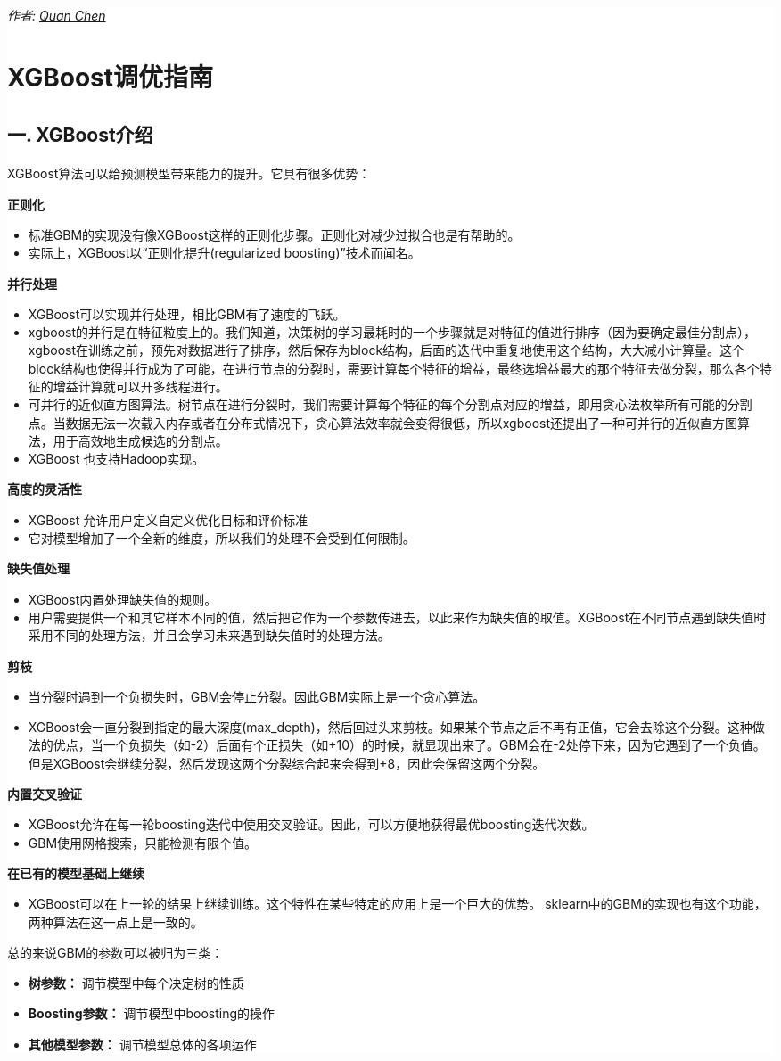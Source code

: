 *作者: [Quan Chen](https://github.com/chenquan )*



# XGBoost调优指南

## 一. XGBoost介绍

XGBoost算法可以给预测模型带来能力的提升。它具有很多优势：

**正则化**

- 标准GBM的实现没有像XGBoost这样的正则化步骤。正则化对减少过拟合也是有帮助的。
- 实际上，XGBoost以“正则化提升(regularized boosting)”技术而闻名。

**并行处理**

- XGBoost可以实现并行处理，相比GBM有了速度的飞跃。
-  xgboost的并行是在特征粒度上的。我们知道，决策树的学习最耗时的一个步骤就是对特征的值进行排序（因为要确定最佳分割点），xgboost在训练之前，预先对数据进行了排序，然后保存为block结构，后面的迭代中重复地使用这个结构，大大减小计算量。这个block结构也使得并行成为了可能，在进行节点的分裂时，需要计算每个特征的增益，最终选增益最大的那个特征去做分裂，那么各个特征的增益计算就可以开多线程进行。 
-  可并行的近似直方图算法。树节点在进行分裂时，我们需要计算每个特征的每个分割点对应的增益，即用贪心法枚举所有可能的分割点。当数据无法一次载入内存或者在分布式情况下，贪心算法效率就会变得很低，所以xgboost还提出了一种可并行的近似直方图算法，用于高效地生成候选的分割点。 
- XGBoost 也支持Hadoop实现。

**高度的灵活性**

- XGBoost 允许用户定义自定义优化目标和评价标准
- 它对模型增加了一个全新的维度，所以我们的处理不会受到任何限制。

**缺失值处理**

- XGBoost内置处理缺失值的规则。
- 用户需要提供一个和其它样本不同的值，然后把它作为一个参数传进去，以此来作为缺失值的取值。XGBoost在不同节点遇到缺失值时采用不同的处理方法，并且会学习未来遇到缺失值时的处理方法。

**剪枝**

- 当分裂时遇到一个负损失时，GBM会停止分裂。因此GBM实际上是一个贪心算法。

- XGBoost会一直分裂到指定的最大深度(max_depth)，然后回过头来剪枝。如果某个节点之后不再有正值，它会去除这个分裂。这种做法的优点，当一个负损失（如-2）后面有个正损失（如+10）的时候，就显现出来了。GBM会在-2处停下来，因为它遇到了一个负值。但是XGBoost会继续分裂，然后发现这两个分裂综合起来会得到+8，因此会保留这两个分裂。

**内置交叉验证**

- XGBoost允许在每一轮boosting迭代中使用交叉验证。因此，可以方便地获得最优boosting迭代次数。
- GBM使用网格搜索，只能检测有限个值。

**在已有的模型基础上继续**

- XGBoost可以在上一轮的结果上继续训练。这个特性在某些特定的应用上是一个巨大的优势。
  sklearn中的GBM的实现也有这个功能，两种算法在这一点上是一致的。

总的来说GBM的参数可以被归为三类：

- **树参数：** 调节模型中每个决定树的性质

- **Boosting参数：** 调节模型中boosting的操作

- **其他模型参数：** 调节模型总体的各项运作
